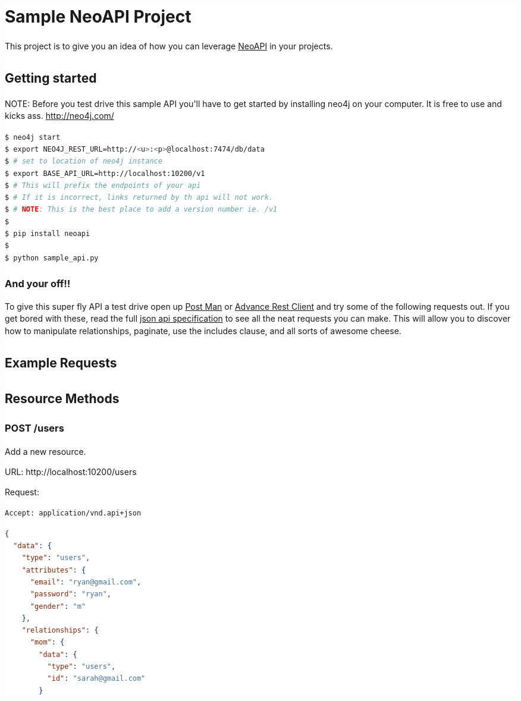 # Sample NeoAPI Project


This project is to give you an idea of how you can leverage [NeoAPI](https://github.com/buckmaxwell/neoapi) in your projects. 

## Getting started

NOTE: Before you test drive this sample API you'll have to get started by installing neo4j on your computer.  It is free to use and kicks ass. http://neo4j.com/

```sh
$ neo4j start
$ export NEO4J_REST_URL=http://<u>:<p>@localhost:7474/db/data
$ # set to location of neo4j instance
$ export BASE_API_URL=http://localhost:10200/v1
$ # This will prefix the endpoints of your api
$ # If it is incorrect, links returned by th api will not work.
$ # NOTE: This is the best place to add a version number ie. /v1
$ 
$ pip install neoapi
$ 
$ python sample_api.py
```
 
### And your off!!

To give this super fly API a test drive open up [Post Man](https://www.getpostman.com/) or [Advance Rest Client](https://chrome.google.com/webstore/detail/advanced-rest-client/hgmloofddffdnphfgcellkdfbfbjeloo?hl=en-US) and try some of the following requests out.  If you get bored with these, read the full [json api specification](http://jsonapi.org/) to see all the neat requests you can make.  This will allow you to discover how to manipulate relationships, paginate, use the includes clause, and all sorts of awesome cheese.

## Example Requests

## Resource Methods

### POST /users

Add a new resource.

URL: http://localhost:10200/users

Request:

```http
Accept: application/vnd.api+json
```

```json
{
  "data": {
    "type": "users",
    "attributes": {
      "email": "ryan@gmail.com",
      "password": "ryan",
      "gender": "m"
    },
    "relationships": {
      "mom": {
        "data": {
          "type": "users",
          "id": "sarah@gmail.com"
        }
```